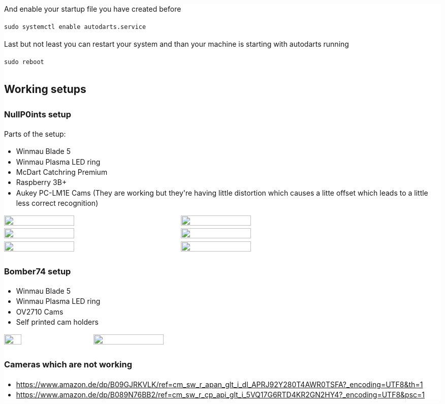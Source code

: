 And enable your startup file you have created before

    sudo systemctl enable autodarts.service

Last but not least you can restart your system and than your machine is starting with autodarts running

    sudo reboot

## Working setups

### **NullP0ints setup**

Parts of the setup:

- Winmau Blade 5
- Winmau Plasma LED ring
- McDart Catchring Premium
- Raspberry 3B+
- Aukey PC-LM1E Cams (They are working but they're having little distortion which causes a litte offset which leads to a little less correct recognition)

<img src="images/NullP0intCamDistortion1.jpg" width="40%" height="40%">
<img src="images/NullP0intCamDistortion2.jpg" width="40%" height="40%">
<img src="images/NullP0intCamDistortion3.jpg" width="40%" height="40%">
<img src="images/SetupFromFront.jpg" width="40%" height="40%">
<img src="images/CamHolderFromFront.jpg" width="40%" height="40%">
<img src="images/CamHolderBehind.jpg" width="40%" height="40%">

### **Bomber74 setup**

- Winmau Blade 5
- Winmau Plasma LED ring
- OV2710 Cams
- Self printed cam holders

<img src="images/Bomber74_PlasmaHolder.png" width="20%" height="20%">
<img src="images/Bomber74_boardView.png" width="40%" height="40%">

### Cameras which are not working

- https://www.amazon.de/dp/B09GJRKVLK/ref=cm_sw_r_apan_glt_i_dl_APRJ92Y280T4AWR0TSFA?_encoding=UTF8&th=1
- https://www.amazon.de/dp/B089N76BB2/ref=cm_sw_r_cp_api_glt_i_5VQ17G6RTD4KR2GN2HY4?_encoding=UTF8&psc=1
